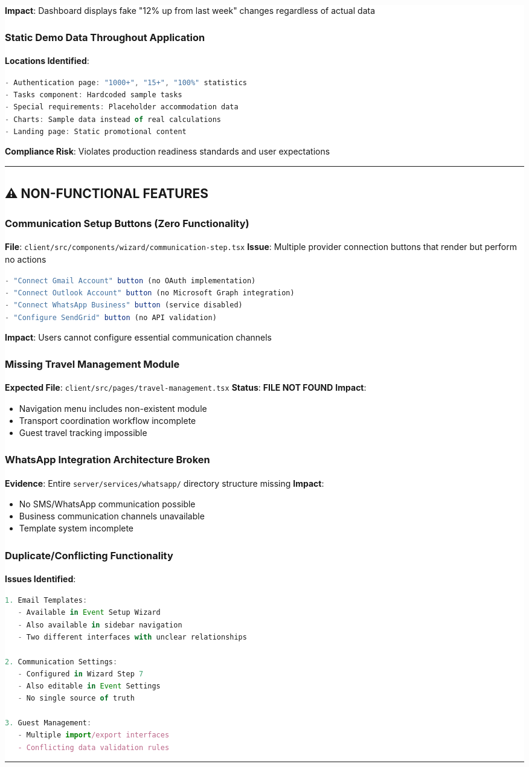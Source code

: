 **Impact**: Dashboard displays fake "12% up from last week" changes regardless of actual data

### **Static Demo Data Throughout Application**
**Locations Identified**:
```typescript
- Authentication page: "1000+", "15+", "100%" statistics
- Tasks component: Hardcoded sample tasks
- Special requirements: Placeholder accommodation data
- Charts: Sample data instead of real calculations
- Landing page: Static promotional content
```

**Compliance Risk**: Violates production readiness standards and user expectations

---

## **⚠️ NON-FUNCTIONAL FEATURES**

### **Communication Setup Buttons (Zero Functionality)**
**File**: `client/src/components/wizard/communication-step.tsx`
**Issue**: Multiple provider connection buttons that render but perform no actions
```typescript
- "Connect Gmail Account" button (no OAuth implementation)
- "Connect Outlook Account" button (no Microsoft Graph integration)
- "Connect WhatsApp Business" button (service disabled)
- "Configure SendGrid" button (no API validation)
```

**Impact**: Users cannot configure essential communication channels

### **Missing Travel Management Module**
**Expected File**: `client/src/pages/travel-management.tsx`
**Status**: **FILE NOT FOUND**
**Impact**: 
- Navigation menu includes non-existent module
- Transport coordination workflow incomplete
- Guest travel tracking impossible

### **WhatsApp Integration Architecture Broken**
**Evidence**: Entire `server/services/whatsapp/` directory structure missing
**Impact**:
- No SMS/WhatsApp communication possible
- Business communication channels unavailable
- Template system incomplete

### **Duplicate/Conflicting Functionality**
**Issues Identified**:
```typescript
1. Email Templates:
   - Available in Event Setup Wizard
   - Also available in sidebar navigation
   - Two different interfaces with unclear relationships

2. Communication Settings:
   - Configured in Wizard Step 7
   - Also editable in Event Settings
   - No single source of truth

3. Guest Management:
   - Multiple import/export interfaces
   - Conflicting data validation rules
```

---